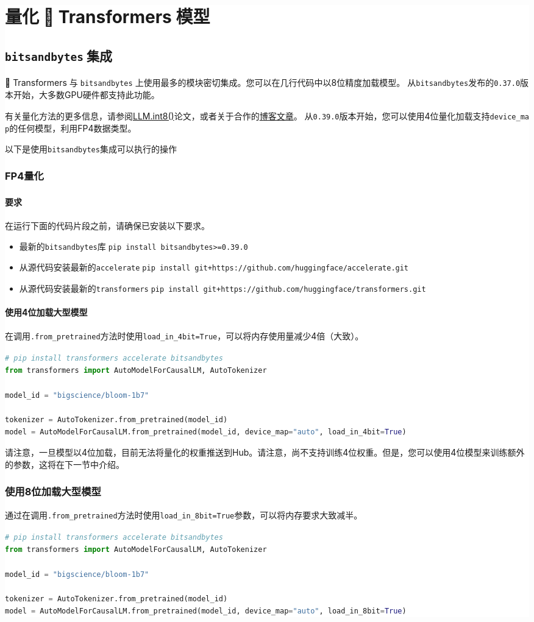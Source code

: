 

# 量化 🤗 Transformers 模型

## `bitsandbytes` 集成

🤗 Transformers 与 `bitsandbytes` 上使用最多的模块密切集成。您可以在几行代码中以8位精度加载模型。
从`bitsandbytes`发布的`0.37.0`版本开始，大多数GPU硬件都支持此功能。

有关量化方法的更多信息，请参阅[LLM.int8()](https://arxiv.org/abs/2208.07339)论文，或者关于合作的[博客文章](https://huggingface.co/blog/hf-bitsandbytes-integration)。
从`0.39.0`版本开始，您可以使用4位量化加载支持`device_map`的任何模型，利用FP4数据类型。

以下是使用`bitsandbytes`集成可以执行的操作

### FP4量化 

#### 要求

在运行下面的代码片段之前，请确保已安装以下要求。

- 最新的`bitsandbytes`库
`pip install bitsandbytes>=0.39.0`

- 从源代码安装最新的`accelerate`
`pip install git+https://github.com/huggingface/accelerate.git`

- 从源代码安装最新的`transformers` 
`pip install git+https://github.com/huggingface/transformers.git`

#### 使用4位加载大型模型

在调用`.from_pretrained`方法时使用`load_in_4bit=True`，可以将内存使用量减少4倍（大致）。

```python
# pip install transformers accelerate bitsandbytes
from transformers import AutoModelForCausalLM, AutoTokenizer

model_id = "bigscience/bloom-1b7"

tokenizer = AutoTokenizer.from_pretrained(model_id)
model = AutoModelForCausalLM.from_pretrained(model_id, device_map="auto", load_in_4bit=True)
```

<Tip warning={true}>

请注意，一旦模型以4位加载，目前无法将量化的权重推送到Hub。请注意，尚不支持训练4位权重。但是，您可以使用4位模型来训练额外的参数，这将在下一节中介绍。

</Tip>

### 使用8位加载大型模型

通过在调用`.from_pretrained`方法时使用`load_in_8bit=True`参数，可以将内存要求大致减半。


```python
# pip install transformers accelerate bitsandbytes
from transformers import AutoModelForCausalLM, AutoTokenizer

model_id = "bigscience/bloom-1b7"

tokenizer = AutoTokenizer.from_pretrained(model_id)
model = AutoModelForCausalLM.from_pretrained(model_id, device_map="auto", load_in_8bit=True)
```
